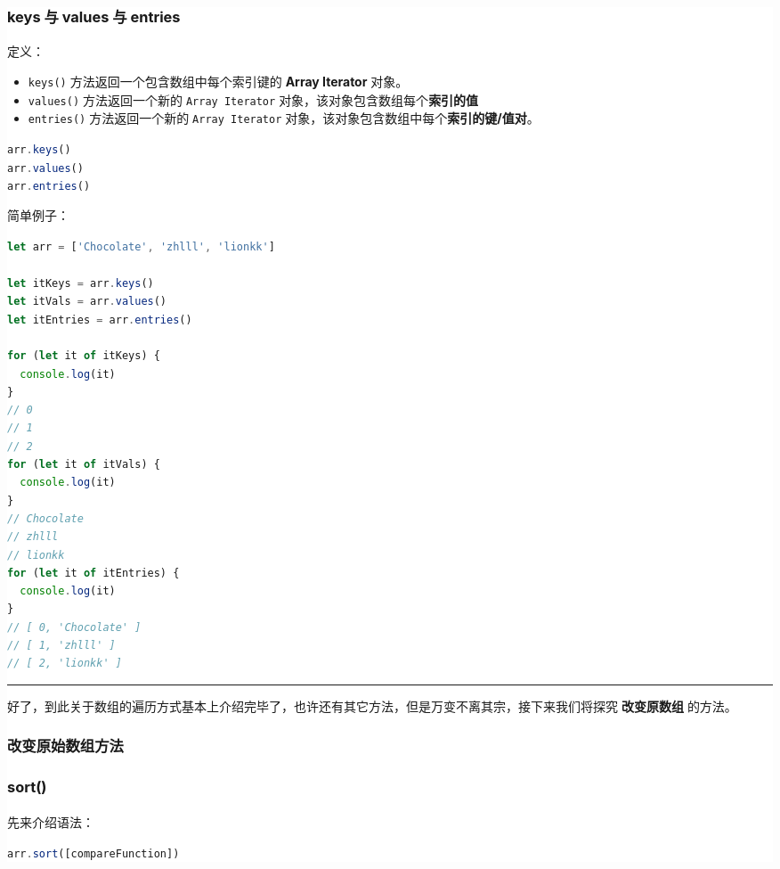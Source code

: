 ### keys 与 values 与 entries

定义：

- `keys()` 方法返回一个包含数组中每个索引键的 **Array Iterator** 对象。
- `values()` 方法返回一个新的 `Array Iterator` 对象，该对象包含数组每个**索引的值**
- `entries()` 方法返回一个新的 `Array Iterator` 对象，该对象包含数组中每个**索引的键/值对**。

```javascript
arr.keys()
arr.values()
arr.entries()
```

简单例子：

```javascript
let arr = ['Chocolate', 'zhlll', 'lionkk']

let itKeys = arr.keys()
let itVals = arr.values()
let itEntries = arr.entries()

for (let it of itKeys) {
  console.log(it)
}
// 0
// 1
// 2
for (let it of itVals) {
  console.log(it)
}
// Chocolate
// zhlll
// lionkk
for (let it of itEntries) {
  console.log(it)
}
// [ 0, 'Chocolate' ]
// [ 1, 'zhlll' ]
// [ 2, 'lionkk' ]
```

------

好了，到此关于数组的遍历方式基本上介绍完毕了，也许还有其它方法，但是万变不离其宗，接下来我们将探究 **改变原数组** 的方法。

### 改变原始数组方法

### sort()

先来介绍语法：

```javascript
arr.sort([compareFunction])
```
